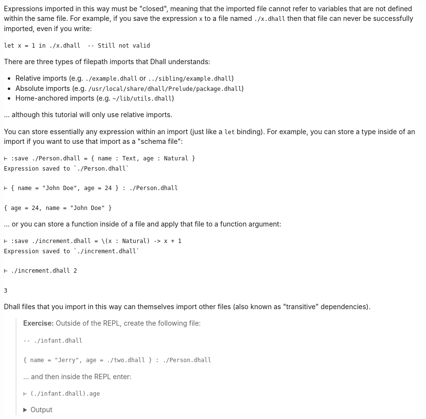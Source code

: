 Expressions imported in this way must be "closed", meaning that the imported
file cannot refer to variables that are not defined within the same file.  For
example, if you save the expression `x` to a file named `./x.dhall` then that
file can never be successfully imported, even if you write:

```dhall
let x = 1 in ./x.dhall  -- Still not valid
```

There are three types of filepath imports that Dhall understands:

* Relative imports (e.g. `./example.dhall` or `../sibling/example.dhall`)
* Absolute imports (e.g. `/usr/local/share/dhall/Prelude/package.dhall`)
* Home-anchored imports (e.g. `~/lib/utils.dhall`)

... although this tutorial will only use relative imports.

You can store essentially any expression within an import (just like a `let`
binding).  For example, you can store a type inside of an import if you want
to use that import as a "schema file":

```dhall
⊢ :save ./Person.dhall = { name : Text, age : Natural }
Expression saved to `./Person.dhall`

⊢ { name = "John Doe", age = 24 } : ./Person.dhall

{ age = 24, name = "John Doe" }
```

... or you can store a function inside of a file and apply that file to a
function argument:

```dhall
⊢ :save ./increment.dhall = \(x : Natural) -> x + 1
Expression saved to `./increment.dhall`

⊢ ./increment.dhall 2

3
```

Dhall files that you import in this way can themselves import other files
(also known as "transitive" dependencies).

> **Exercise:** Outside of the REPL, create the following file:
>
> ```dhall
> -- ./infant.dhall
>
> { name = "Jerry", age = ./two.dhall } : ./Person.dhall
> ```
>
> ... and then inside the REPL enter:
>
> ```dhall
> ⊢ (./infant.dhall).age
> ```
>
> <details><summary>Output</summary></details>
